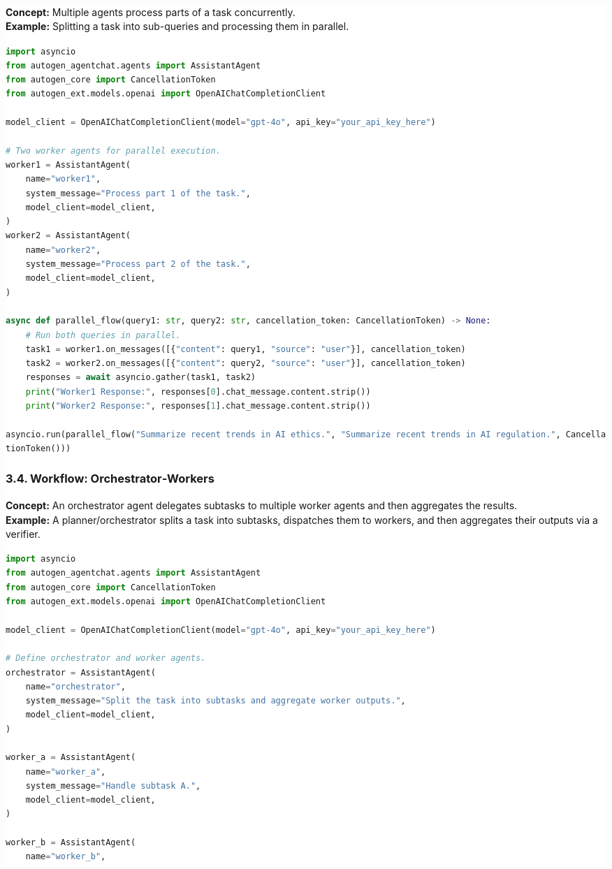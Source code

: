 **Concept:** Multiple agents process parts of a task concurrently.  
**Example:** Splitting a task into sub-queries and processing them in parallel.

```python
import asyncio
from autogen_agentchat.agents import AssistantAgent
from autogen_core import CancellationToken
from autogen_ext.models.openai import OpenAIChatCompletionClient

model_client = OpenAIChatCompletionClient(model="gpt-4o", api_key="your_api_key_here")

# Two worker agents for parallel execution.
worker1 = AssistantAgent(
    name="worker1",
    system_message="Process part 1 of the task.",
    model_client=model_client,
)
worker2 = AssistantAgent(
    name="worker2",
    system_message="Process part 2 of the task.",
    model_client=model_client,
)

async def parallel_flow(query1: str, query2: str, cancellation_token: CancellationToken) -> None:
    # Run both queries in parallel.
    task1 = worker1.on_messages([{"content": query1, "source": "user"}], cancellation_token)
    task2 = worker2.on_messages([{"content": query2, "source": "user"}], cancellation_token)
    responses = await asyncio.gather(task1, task2)
    print("Worker1 Response:", responses[0].chat_message.content.strip())
    print("Worker2 Response:", responses[1].chat_message.content.strip())

asyncio.run(parallel_flow("Summarize recent trends in AI ethics.", "Summarize recent trends in AI regulation.", CancellationToken()))
```

### 3.4. Workflow: Orchestrator‑Workers

**Concept:** An orchestrator agent delegates subtasks to multiple worker agents and then aggregates the results.  
**Example:** A planner/orchestrator splits a task into subtasks, dispatches them to workers, and then aggregates their outputs via a verifier.

```python
import asyncio
from autogen_agentchat.agents import AssistantAgent
from autogen_core import CancellationToken
from autogen_ext.models.openai import OpenAIChatCompletionClient

model_client = OpenAIChatCompletionClient(model="gpt-4o", api_key="your_api_key_here")

# Define orchestrator and worker agents.
orchestrator = AssistantAgent(
    name="orchestrator",
    system_message="Split the task into subtasks and aggregate worker outputs.",
    model_client=model_client,
)

worker_a = AssistantAgent(
    name="worker_a",
    system_message="Handle subtask A.",
    model_client=model_client,
)

worker_b = AssistantAgent(
    name="worker_b",
```